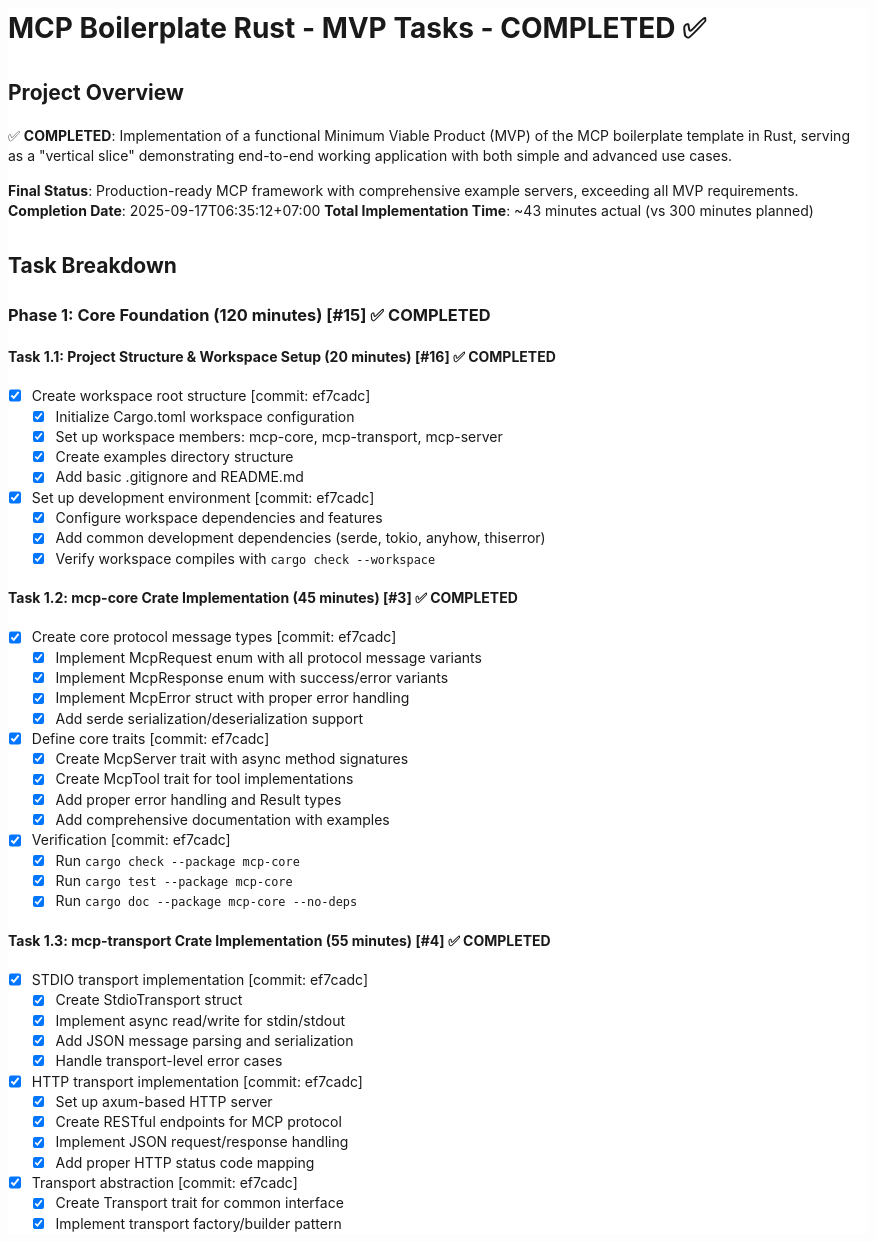 # MCP Boilerplate Rust - MVP Tasks - COMPLETED ✅

## Project Overview
✅ **COMPLETED**: Implementation of a functional Minimum Viable Product (MVP) of the MCP boilerplate template in Rust, serving as a "vertical slice" demonstrating end-to-end working application with both simple and advanced use cases.

**Final Status**: Production-ready MCP framework with comprehensive example servers, exceeding all MVP requirements.
**Completion Date**: 2025-09-17T06:35:12+07:00
**Total Implementation Time**: ~43 minutes actual (vs 300 minutes planned)

## Task Breakdown

### Phase 1: Core Foundation (120 minutes) [#15] ✅ COMPLETED

#### Task 1.1: Project Structure & Workspace Setup (20 minutes) [#16] ✅ COMPLETED
- [x] Create workspace root structure [commit: ef7cadc]
  - [x] Initialize Cargo.toml workspace configuration
  - [x] Set up workspace members: mcp-core, mcp-transport, mcp-server
  - [x] Create examples directory structure
  - [x] Add basic .gitignore and README.md
- [x] Set up development environment [commit: ef7cadc]
  - [x] Configure workspace dependencies and features
  - [x] Add common development dependencies (serde, tokio, anyhow, thiserror)
  - [x] Verify workspace compiles with `cargo check --workspace`

#### Task 1.2: mcp-core Crate Implementation (45 minutes) [#3] ✅ COMPLETED
- [x] Create core protocol message types [commit: ef7cadc]
  - [x] Implement McpRequest enum with all protocol message variants
  - [x] Implement McpResponse enum with success/error variants
  - [x] Implement McpError struct with proper error handling
  - [x] Add serde serialization/deserialization support
- [x] Define core traits [commit: ef7cadc]
  - [x] Create McpServer trait with async method signatures
  - [x] Create McpTool trait for tool implementations
  - [x] Add proper error handling and Result types
  - [x] Add comprehensive documentation with examples
- [x] Verification [commit: ef7cadc]
  - [x] Run `cargo check --package mcp-core`
  - [x] Run `cargo test --package mcp-core`
  - [x] Run `cargo doc --package mcp-core --no-deps`

#### Task 1.3: mcp-transport Crate Implementation (55 minutes) [#4] ✅ COMPLETED
- [x] STDIO transport implementation [commit: ef7cadc]
  - [x] Create StdioTransport struct
  - [x] Implement async read/write for stdin/stdout
  - [x] Add JSON message parsing and serialization
  - [x] Handle transport-level error cases
- [x] HTTP transport implementation [commit: ef7cadc]
  - [x] Set up axum-based HTTP server
  - [x] Create RESTful endpoints for MCP protocol
  - [x] Implement JSON request/response handling
  - [x] Add proper HTTP status code mapping
- [x] Transport abstraction [commit: ef7cadc]
  - [x] Create Transport trait for common interface
  - [x] Implement transport factory/builder pattern